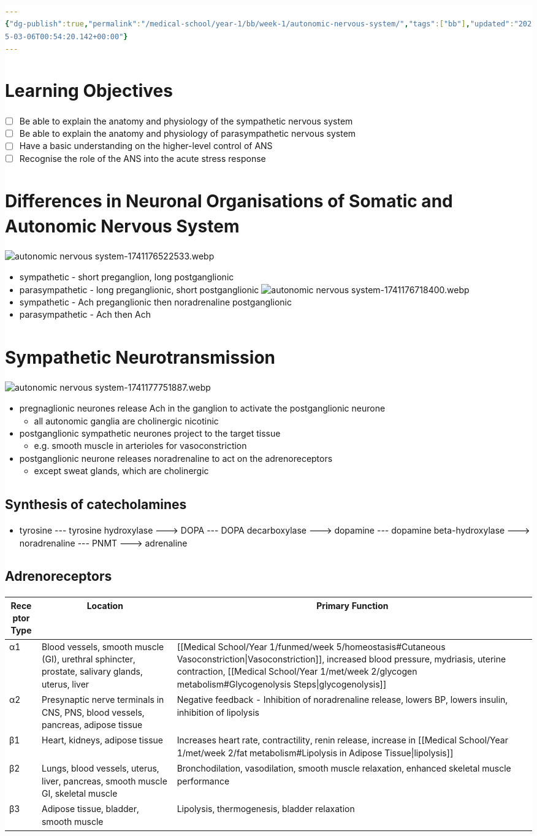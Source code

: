 ```yaml
---
{"dg-publish":true,"permalink":"/medical-school/year-1/bb/week-1/autonomic-nervous-system/","tags":["bb"],"updated":"2025-03-06T00:54:20.142+00:00"}
---
```


```table-of-contents
```
# Learning Objectives
- [ ] Be able to explain the anatomy and physiology of the sympathetic nervous system
- [ ] Be able to explain the anatomy and physiology of parasympathetic nervous system
- [ ] Have a basic understanding on the higher-level control of ANS
- [ ] Recognise the role of the ANS into the acute stress response

# Differences in Neuronal Organisations of Somatic and Autonomic Nervous System
![autonomic nervous system-1741176522533.webp](/img/user/Medical%20School/Year%201/bb/week%201/attachments/autonomic%20nervous%20system-1741176522533.webp)
- sympathetic - short preganglion, long postganglionic
- parasympathetic - long preganglionic, short postganglionic
![autonomic nervous system-1741176718400.webp](/img/user/Medical%20School/Year%201/bb/week%201/attachments/autonomic%20nervous%20system-1741176718400.webp)
- sympathetic - Ach preganglionic then noradrenaline postganglionic
- parasympathetic - Ach then Ach

# Sympathetic Neurotransmission
![autonomic nervous system-1741177751887.webp](/img/user/Medical%20School/Year%201/bb/week%201/attachments/autonomic%20nervous%20system-1741177751887.webp)
- pregnaglionic neurones release Ach in the ganglion to activate the postganglionic neurone
	- all autonomic ganglia are cholinergic nicotinic
- postganglionic sympathetic neurones project to the target tissue
	- e.g. smooth muscle in arterioles for vasoconstriction
- postganglionic neurone releases noradrenaline to act on the adrenoreceptors
	- except sweat glands, which are cholinergic
## Synthesis of catecholamines
- tyrosine --- tyrosine hydroxylase ---> DOPA --- DOPA decarboxylase ---> dopamine --- dopamine beta-hydroxylase ---> noradrenaline --- PNMT ---> adrenaline
## Adrenoreceptors

| Receptor Type | Location                                                                                        | Primary Function                                                                                                                                                                                                                                                |
| ------------- | ----------------------------------------------------------------------------------------------- | --------------------------------------------------------------------------------------------------------------------------------------------------------------------------------------------------------------------------------------------------------------- |
| α1            | Blood vessels, smooth muscle (GI), urethral sphincter, prostate, salivary glands, uterus, liver | [[Medical School/Year 1/funmed/week 5/homeostasis#Cutaneous Vasoconstriction\|Vasoconstriction]], increased blood pressure, mydriasis, uterine contraction, [[Medical School/Year 1/met/week 2/glycogen metabolism#Glycogenolysis Steps\|glycogenolysis]] |
| α2            | Presynaptic nerve terminals in CNS, PNS, blood vessels, pancreas, adipose tissue                | Negative feedback - Inhibition of noradrenaline release, lowers BP, lowers insulin, inhibition of lipolysis                                                                                                                                                     |
| β1            | Heart, kidneys, adipose tissue                                                                  | Increases heart rate, contractility, renin release, increase in [[Medical School/Year 1/met/week 2/fat metabolism#Lipolysis in Adipose Tissue\|lipolysis]]                                                                                                   |
| β2            | Lungs, blood vessels, uterus, liver, pancreas, smooth muscle GI, skeletal muscle                | Bronchodilation, vasodilation, smooth muscle relaxation, enhanced skeletal muscle performance                                                                                                                                                                   |
| β3            | Adipose tissue, bladder, smooth muscle                                                          | Lipolysis, thermogenesis, bladder relaxation                                                                                                                                                                                                                    |
